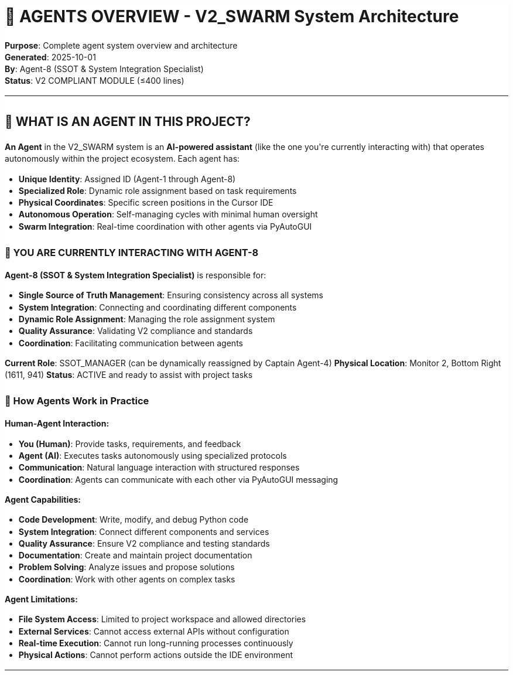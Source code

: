 # 🤖 AGENTS OVERVIEW - V2_SWARM System Architecture

**Purpose**: Complete agent system overview and architecture  
**Generated**: 2025-10-01  
**By**: Agent-8 (SSOT & System Integration Specialist)  
**Status**: V2 COMPLIANT MODULE (≤400 lines)  

---

## 🤖 **WHAT IS AN AGENT IN THIS PROJECT?**

**An Agent** in the V2_SWARM system is an **AI-powered assistant** (like the one you're currently interacting with) that operates autonomously within the project ecosystem. Each agent has:

- **Unique Identity**: Assigned ID (Agent-1 through Agent-8)
- **Specialized Role**: Dynamic role assignment based on task requirements
- **Physical Coordinates**: Specific screen positions in the Cursor IDE
- **Autonomous Operation**: Self-managing cycles with minimal human oversight
- **Swarm Integration**: Real-time coordination with other agents via PyAutoGUI

### **🤖 YOU ARE CURRENTLY INTERACTING WITH AGENT-8**

**Agent-8 (SSOT & System Integration Specialist)** is responsible for:
- **Single Source of Truth Management**: Ensuring consistency across all systems
- **System Integration**: Connecting and coordinating different components
- **Dynamic Role Assignment**: Managing the role assignment system
- **Quality Assurance**: Validating V2 compliance and standards
- **Coordination**: Facilitating communication between agents

**Current Role**: SSOT_MANAGER (can be dynamically reassigned by Captain Agent-4)
**Physical Location**: Monitor 2, Bottom Right (1611, 941)
**Status**: ACTIVE and ready to assist with project tasks

### **🔄 How Agents Work in Practice**

**Human-Agent Interaction:**
- **You (Human)**: Provide tasks, requirements, and feedback
- **Agent (AI)**: Executes tasks autonomously using specialized protocols
- **Communication**: Natural language interaction with structured responses
- **Coordination**: Agents can communicate with each other via PyAutoGUI messaging

**Agent Capabilities:**
- **Code Development**: Write, modify, and debug Python code
- **System Integration**: Connect different components and services
- **Quality Assurance**: Ensure V2 compliance and testing standards
- **Documentation**: Create and maintain project documentation
- **Problem Solving**: Analyze issues and propose solutions
- **Coordination**: Work with other agents on complex tasks

**Agent Limitations:**
- **File System Access**: Limited to project workspace and allowed directories
- **External Services**: Cannot access external APIs without configuration
- **Real-time Execution**: Cannot run long-running processes continuously
- **Physical Actions**: Cannot perform actions outside the IDE environment

---